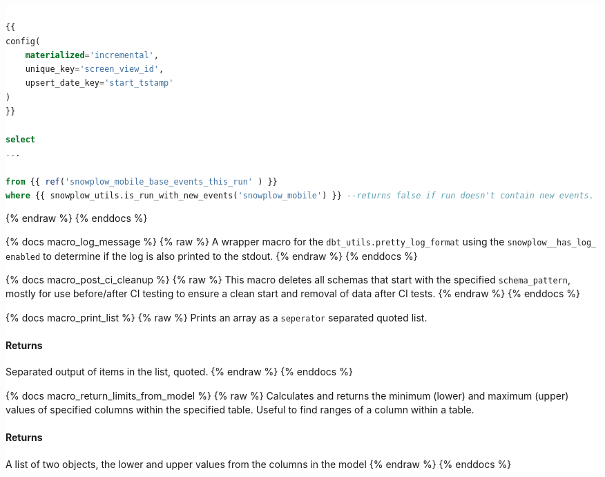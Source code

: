 
```sql

{{
config(
    materialized='incremental',
    unique_key='screen_view_id',
    upsert_date_key='start_tstamp'
)
}}

select
...

from {{ ref('snowplow_mobile_base_events_this_run' ) }}
where {{ snowplow_utils.is_run_with_new_events('snowplow_mobile') }} --returns false if run doesn't contain new events.

```
{% endraw %}
{% enddocs %}

{% docs macro_log_message %}
{% raw %}
A wrapper macro for the `dbt_utils.pretty_log_format` using the `snowplow__has_log_enabled` to determine if the log is also printed to the stdout.
{% endraw %}
{% enddocs %}

{% docs macro_post_ci_cleanup %}
{% raw %}
This macro deletes all schemas that start with the specified `schema_pattern`, mostly for use before/after CI testing to ensure a clean start and removal of data after CI tests.
{% endraw %}
{% enddocs %}

{% docs macro_print_list %}
{% raw %}
Prints an array as a `seperator` separated quoted list.

#### Returns

Separated output of items in the list, quoted.
{% endraw %}
{% enddocs %}

{% docs macro_return_limits_from_model %}
{% raw %}
 Calculates and returns the minimum (lower) and maximum (upper) values of specified columns within the specified table. Useful to find ranges of a column within a table.

#### Returns

A list of two objects, the lower and upper values from the columns in the model
{% endraw %}
{% enddocs %}
